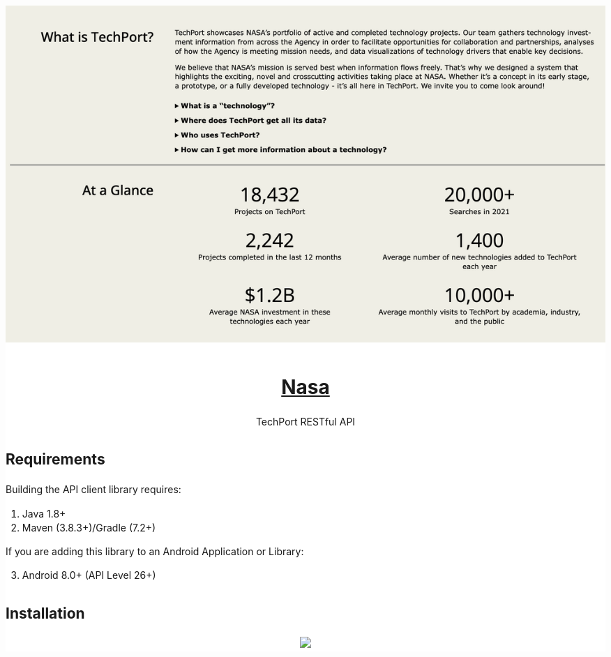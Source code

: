 <div align="center">

[![Visit Nasa](./header.png)](https://techport.nasa.gov&#x2F;home)

# [Nasa](https://techport.nasa.gov&#x2F;home)

TechPort RESTful API

</div>

## Requirements

Building the API client library requires:

1. Java 1.8+
2. Maven (3.8.3+)/Gradle (7.2+)

If you are adding this library to an Android Application or Library:

3. Android 8.0+ (API Level 26+)

## Installation<a id="installation"></a>
<div align="center">
  <a href="https://konfigthis.com/sdk-sign-up?company=NASA&serviceName=TechPort&language=Java">
    <img src="https://raw.githubusercontent.com/konfig-dev/brand-assets/HEAD/cta-images/java-cta.png" width="70%">
  </a>
</div>
